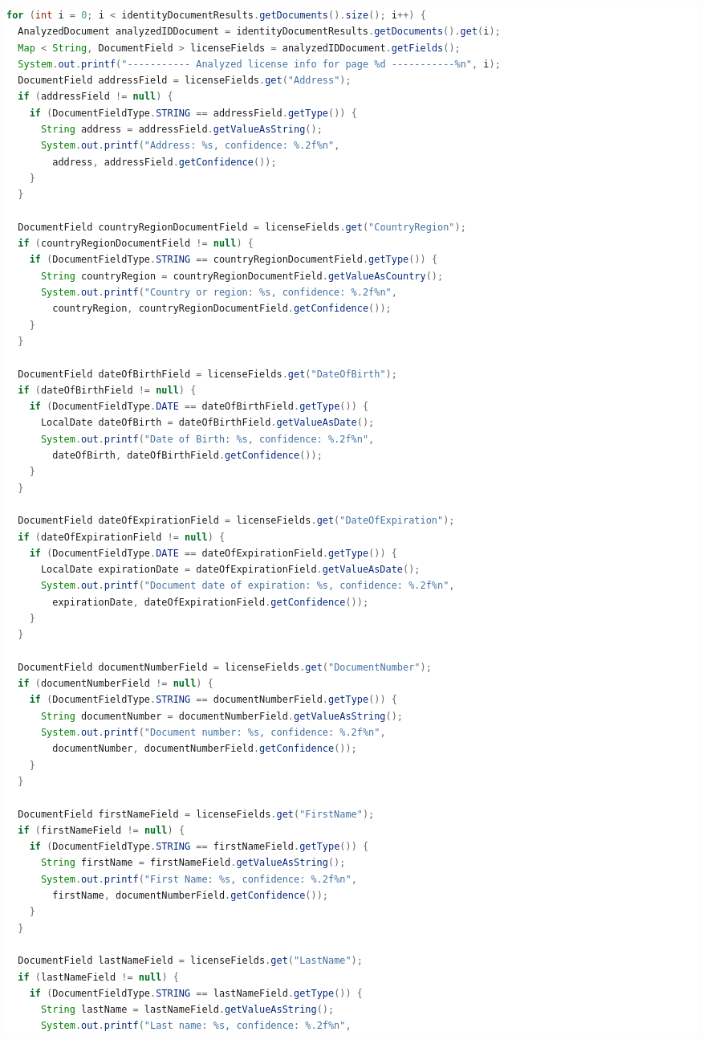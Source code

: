 ```java
for (int i = 0; i < identityDocumentResults.getDocuments().size(); i++) {
  AnalyzedDocument analyzedIDDocument = identityDocumentResults.getDocuments().get(i);
  Map < String, DocumentField > licenseFields = analyzedIDDocument.getFields();
  System.out.printf("----------- Analyzed license info for page %d -----------%n", i);
  DocumentField addressField = licenseFields.get("Address");
  if (addressField != null) {
    if (DocumentFieldType.STRING == addressField.getType()) {
      String address = addressField.getValueAsString();
      System.out.printf("Address: %s, confidence: %.2f%n",
        address, addressField.getConfidence());
    }
  }

  DocumentField countryRegionDocumentField = licenseFields.get("CountryRegion");
  if (countryRegionDocumentField != null) {
    if (DocumentFieldType.STRING == countryRegionDocumentField.getType()) {
      String countryRegion = countryRegionDocumentField.getValueAsCountry();
      System.out.printf("Country or region: %s, confidence: %.2f%n",
        countryRegion, countryRegionDocumentField.getConfidence());
    }
  }

  DocumentField dateOfBirthField = licenseFields.get("DateOfBirth");
  if (dateOfBirthField != null) {
    if (DocumentFieldType.DATE == dateOfBirthField.getType()) {
      LocalDate dateOfBirth = dateOfBirthField.getValueAsDate();
      System.out.printf("Date of Birth: %s, confidence: %.2f%n",
        dateOfBirth, dateOfBirthField.getConfidence());
    }
  }

  DocumentField dateOfExpirationField = licenseFields.get("DateOfExpiration");
  if (dateOfExpirationField != null) {
    if (DocumentFieldType.DATE == dateOfExpirationField.getType()) {
      LocalDate expirationDate = dateOfExpirationField.getValueAsDate();
      System.out.printf("Document date of expiration: %s, confidence: %.2f%n",
        expirationDate, dateOfExpirationField.getConfidence());
    }
  }

  DocumentField documentNumberField = licenseFields.get("DocumentNumber");
  if (documentNumberField != null) {
    if (DocumentFieldType.STRING == documentNumberField.getType()) {
      String documentNumber = documentNumberField.getValueAsString();
      System.out.printf("Document number: %s, confidence: %.2f%n",
        documentNumber, documentNumberField.getConfidence());
    }
  }

  DocumentField firstNameField = licenseFields.get("FirstName");
  if (firstNameField != null) {
    if (DocumentFieldType.STRING == firstNameField.getType()) {
      String firstName = firstNameField.getValueAsString();
      System.out.printf("First Name: %s, confidence: %.2f%n",
        firstName, documentNumberField.getConfidence());
    }
  }

  DocumentField lastNameField = licenseFields.get("LastName");
  if (lastNameField != null) {
    if (DocumentFieldType.STRING == lastNameField.getType()) {
      String lastName = lastNameField.getValueAsString();
      System.out.printf("Last name: %s, confidence: %.2f%n",
```